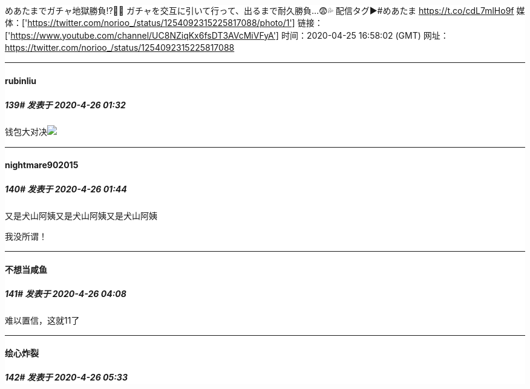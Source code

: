 めあたまでガチャ地獄勝負⁉️🐶💙
ガチャを交互に引いて行って、出るまで耐久勝負…😨💦
配信タグ▶#めあたま https://t.co/cdL7mlHo9f
媒体：['https://twitter.com/norioo_/status/1254092315225817088/photo/1']
链接：['https://www.youtube.com/channel/UC8NZiqKx6fsDT3AVcMiVFyA']
时间：2020-04-25 16:58:02 (GMT)
网址：https://twitter.com/norioo_/status/1254092315225817088







-----

####  rubinliu  
##### 139#       发表于 2020-4-26 01:32




钱包大对决<img src="https://static.saraba1st.com/image/smiley/face2017/067.png" referrerpolicy="no-referrer">







-----

####  nightmare902015  
##### 140#       发表于 2020-4-26 01:44




又是犬山阿姨又是犬山阿姨又是犬山阿姨

我没所谓！







-----

####  不想当咸鱼  
##### 141#       发表于 2020-4-26 04:08




难以置信，这就11了







-----

####  绘心炸裂  
##### 142#       发表于 2020-4-26 05:33
